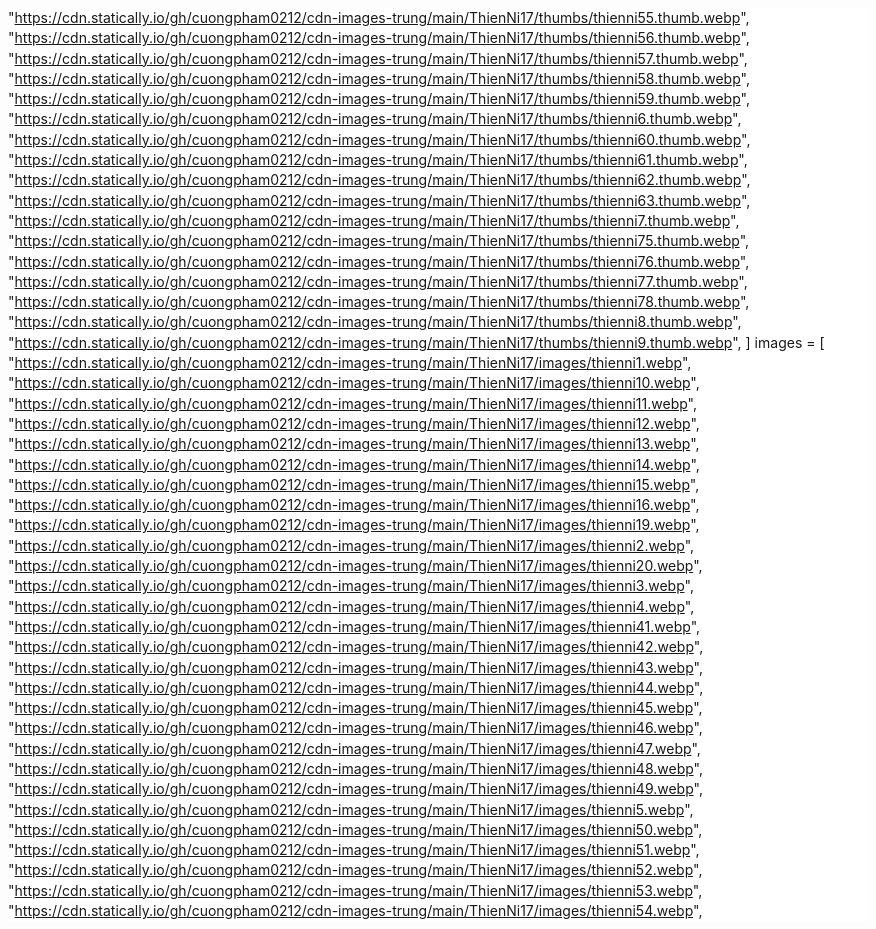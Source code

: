"https://cdn.statically.io/gh/cuongpham0212/cdn-images-trung/main/ThienNi17/thumbs/thienni55.thumb.webp",
"https://cdn.statically.io/gh/cuongpham0212/cdn-images-trung/main/ThienNi17/thumbs/thienni56.thumb.webp",
"https://cdn.statically.io/gh/cuongpham0212/cdn-images-trung/main/ThienNi17/thumbs/thienni57.thumb.webp",
"https://cdn.statically.io/gh/cuongpham0212/cdn-images-trung/main/ThienNi17/thumbs/thienni58.thumb.webp",
"https://cdn.statically.io/gh/cuongpham0212/cdn-images-trung/main/ThienNi17/thumbs/thienni59.thumb.webp",
"https://cdn.statically.io/gh/cuongpham0212/cdn-images-trung/main/ThienNi17/thumbs/thienni6.thumb.webp",
"https://cdn.statically.io/gh/cuongpham0212/cdn-images-trung/main/ThienNi17/thumbs/thienni60.thumb.webp",
"https://cdn.statically.io/gh/cuongpham0212/cdn-images-trung/main/ThienNi17/thumbs/thienni61.thumb.webp",
"https://cdn.statically.io/gh/cuongpham0212/cdn-images-trung/main/ThienNi17/thumbs/thienni62.thumb.webp",
"https://cdn.statically.io/gh/cuongpham0212/cdn-images-trung/main/ThienNi17/thumbs/thienni63.thumb.webp",
"https://cdn.statically.io/gh/cuongpham0212/cdn-images-trung/main/ThienNi17/thumbs/thienni7.thumb.webp",
"https://cdn.statically.io/gh/cuongpham0212/cdn-images-trung/main/ThienNi17/thumbs/thienni75.thumb.webp",
"https://cdn.statically.io/gh/cuongpham0212/cdn-images-trung/main/ThienNi17/thumbs/thienni76.thumb.webp",
"https://cdn.statically.io/gh/cuongpham0212/cdn-images-trung/main/ThienNi17/thumbs/thienni77.thumb.webp",
"https://cdn.statically.io/gh/cuongpham0212/cdn-images-trung/main/ThienNi17/thumbs/thienni78.thumb.webp",
"https://cdn.statically.io/gh/cuongpham0212/cdn-images-trung/main/ThienNi17/thumbs/thienni8.thumb.webp",
"https://cdn.statically.io/gh/cuongpham0212/cdn-images-trung/main/ThienNi17/thumbs/thienni9.thumb.webp",
]
images = [
"https://cdn.statically.io/gh/cuongpham0212/cdn-images-trung/main/ThienNi17/images/thienni1.webp",
"https://cdn.statically.io/gh/cuongpham0212/cdn-images-trung/main/ThienNi17/images/thienni10.webp",
"https://cdn.statically.io/gh/cuongpham0212/cdn-images-trung/main/ThienNi17/images/thienni11.webp",
"https://cdn.statically.io/gh/cuongpham0212/cdn-images-trung/main/ThienNi17/images/thienni12.webp",
"https://cdn.statically.io/gh/cuongpham0212/cdn-images-trung/main/ThienNi17/images/thienni13.webp",
"https://cdn.statically.io/gh/cuongpham0212/cdn-images-trung/main/ThienNi17/images/thienni14.webp",
"https://cdn.statically.io/gh/cuongpham0212/cdn-images-trung/main/ThienNi17/images/thienni15.webp",
"https://cdn.statically.io/gh/cuongpham0212/cdn-images-trung/main/ThienNi17/images/thienni16.webp",
"https://cdn.statically.io/gh/cuongpham0212/cdn-images-trung/main/ThienNi17/images/thienni19.webp",
"https://cdn.statically.io/gh/cuongpham0212/cdn-images-trung/main/ThienNi17/images/thienni2.webp",
"https://cdn.statically.io/gh/cuongpham0212/cdn-images-trung/main/ThienNi17/images/thienni20.webp",
"https://cdn.statically.io/gh/cuongpham0212/cdn-images-trung/main/ThienNi17/images/thienni3.webp",
"https://cdn.statically.io/gh/cuongpham0212/cdn-images-trung/main/ThienNi17/images/thienni4.webp",
"https://cdn.statically.io/gh/cuongpham0212/cdn-images-trung/main/ThienNi17/images/thienni41.webp",
"https://cdn.statically.io/gh/cuongpham0212/cdn-images-trung/main/ThienNi17/images/thienni42.webp",
"https://cdn.statically.io/gh/cuongpham0212/cdn-images-trung/main/ThienNi17/images/thienni43.webp",
"https://cdn.statically.io/gh/cuongpham0212/cdn-images-trung/main/ThienNi17/images/thienni44.webp",
"https://cdn.statically.io/gh/cuongpham0212/cdn-images-trung/main/ThienNi17/images/thienni45.webp",
"https://cdn.statically.io/gh/cuongpham0212/cdn-images-trung/main/ThienNi17/images/thienni46.webp",
"https://cdn.statically.io/gh/cuongpham0212/cdn-images-trung/main/ThienNi17/images/thienni47.webp",
"https://cdn.statically.io/gh/cuongpham0212/cdn-images-trung/main/ThienNi17/images/thienni48.webp",
"https://cdn.statically.io/gh/cuongpham0212/cdn-images-trung/main/ThienNi17/images/thienni49.webp",
"https://cdn.statically.io/gh/cuongpham0212/cdn-images-trung/main/ThienNi17/images/thienni5.webp",
"https://cdn.statically.io/gh/cuongpham0212/cdn-images-trung/main/ThienNi17/images/thienni50.webp",
"https://cdn.statically.io/gh/cuongpham0212/cdn-images-trung/main/ThienNi17/images/thienni51.webp",
"https://cdn.statically.io/gh/cuongpham0212/cdn-images-trung/main/ThienNi17/images/thienni52.webp",
"https://cdn.statically.io/gh/cuongpham0212/cdn-images-trung/main/ThienNi17/images/thienni53.webp",
"https://cdn.statically.io/gh/cuongpham0212/cdn-images-trung/main/ThienNi17/images/thienni54.webp",